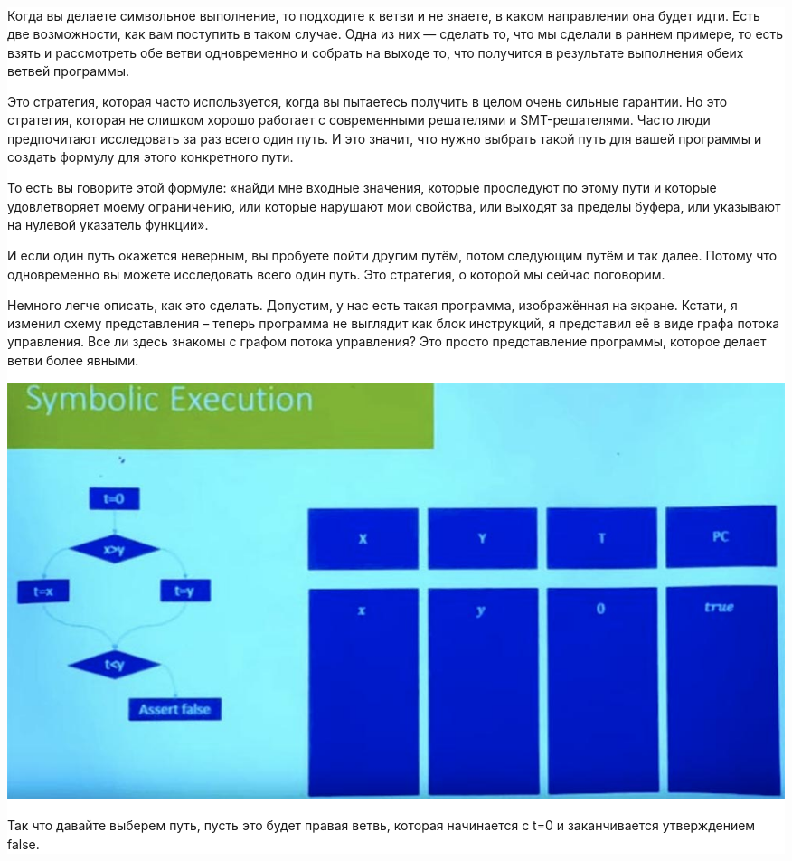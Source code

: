 Когда вы делаете символьное выполнение, то подходите к ветви и не знаете, в каком направлении она будет идти. Есть две возможности, как вам поступить в таком случае. Одна из них — сделать то, что мы сделали в раннем примере, то есть взять и рассмотреть обе ветви одновременно и собрать на выходе то, что получится в результате выполнения обеих ветвей программы.

Это стратегия, которая часто используется, когда вы пытаетесь получить в целом очень сильные гарантии. Но это стратегия, которая не слишком хорошо работает с современными решателями и SMT-решателями. Часто люди предпочитают исследовать за раз всего один путь. И это значит, что нужно выбрать такой путь для вашей программы и создать формулу для этого конкретного пути.

То есть вы говорите этой формуле: «найди мне входные значения, которые проследуют по этому пути и которые удовлетворяет моему ограничению, или которые нарушают мои свойства, или выходят за пределы буфера, или указывают на нулевой указатель функции».

И если один путь окажется неверным, вы пробуете пойти другим путём, потом следующим путём и так далее. Потому что одновременно вы можете исследовать всего один путь. Это стратегия, о которой мы сейчас поговорим.

Немного легче описать, как это сделать. Допустим, у нас есть такая программа, изображённая на экране. Кстати, я изменил схему представления – теперь программа не выглядит как блок инструкций, я представил её в виде графа потока управления. Все ли здесь знакомы с графом потока управления? Это просто представление программы, которое делает ветви более явными.

![](../../_resources/70631e1c60754157b3890eabe761c30f.jpeg)

Так что давайте выберем путь, пусть это будет правая ветвь, которая начинается с t=0 и заканчивается утверждением false.
